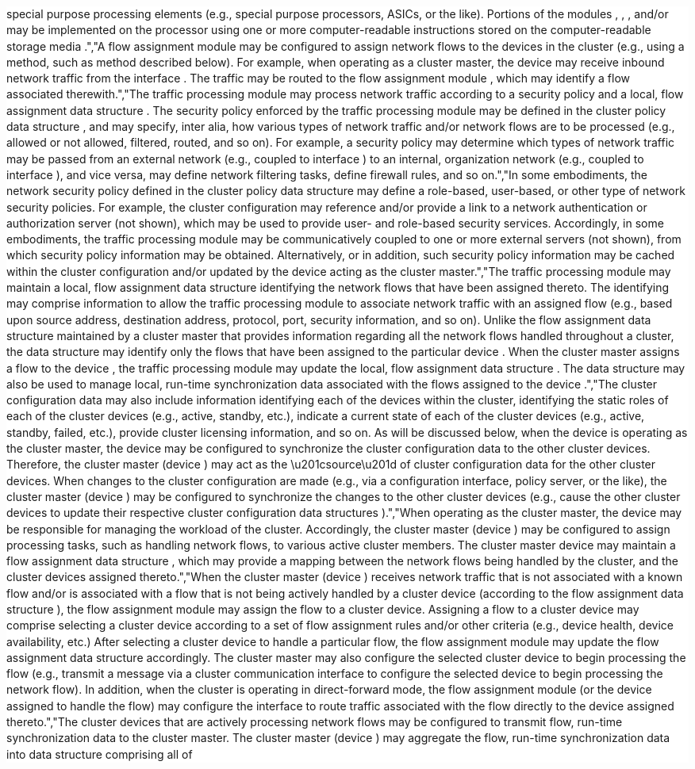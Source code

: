 special purpose processing elements (e.g., special purpose processors, ASICs, or the like). Portions of the modules , , , and\/or  may be implemented on the processor  using one or more computer-readable instructions stored on the computer-readable storage media .","A flow assignment module  may be configured to assign network flows to the devices in the cluster (e.g., using a method, such as method  described below). For example, when operating as a cluster master, the device  may receive inbound network traffic from the interface . The traffic may be routed to the flow assignment module , which may identify a flow associated therewith.","The traffic processing module  may process network traffic according to a security policy and a local, flow assignment data structure . The security policy enforced by the traffic processing module  may be defined in the cluster policy data structure , and may specify, inter alia, how various types of network traffic and\/or network flows are to be processed (e.g., allowed or not allowed, filtered, routed, and so on). For example, a security policy may determine which types of network traffic may be passed from an external network (e.g., coupled to interface ) to an internal, organization network (e.g., coupled to interface ), and vice versa, may define network filtering tasks, define firewall rules, and so on.","In some embodiments, the network security policy defined in the cluster policy data structure  may define a role-based, user-based, or other type of network security policies. For example, the cluster configuration  may reference and\/or provide a link to a network authentication or authorization server (not shown), which may be used to provide user- and role-based security services. Accordingly, in some embodiments, the traffic processing module  may be communicatively coupled to one or more external servers (not shown), from which security policy information may be obtained. Alternatively, or in addition, such security policy information may be cached within the cluster configuration  and\/or updated by the device acting as the cluster master.","The traffic processing module  may maintain a local, flow assignment data structure  identifying the network flows that have been assigned thereto. The identifying may comprise information to allow the traffic processing module  to associate network traffic with an assigned flow (e.g., based upon source address, destination address, protocol, port, security information, and so on). Unlike the flow assignment data structure  maintained by a cluster master that provides information regarding all the network flows handled throughout a cluster, the data structure  may identify only the flows that have been assigned to the particular device . When the cluster master assigns a flow to the device , the traffic processing module  may update the local, flow assignment data structure . The data structure  may also be used to manage local, run-time synchronization data associated with the flows assigned to the device .","The cluster configuration data  may also include information identifying each of the devices within the cluster, identifying the static roles of each of the cluster devices (e.g., active, standby, etc.), indicate a current state of each of the cluster devices (e.g., active, standby, failed, etc.), provide cluster licensing information, and so on. As will be discussed below, when the device  is operating as the cluster master, the device  may be configured to synchronize the cluster configuration data  to the other cluster devices. Therefore, the cluster master (device ) may act as the \u201csource\u201d of cluster configuration data for the other cluster devices. When changes to the cluster configuration are made (e.g., via a configuration interface, policy server, or the like), the cluster master (device ) may be configured to synchronize the changes to the other cluster devices (e.g., cause the other cluster devices to update their respective cluster configuration data structures ).","When operating as the cluster master, the device  may be responsible for managing the workload of the cluster. Accordingly, the cluster master (device ) may be configured to assign processing tasks, such as handling network flows, to various active cluster members. The cluster master device  may maintain a flow assignment data structure , which may provide a mapping between the network flows being handled by the cluster, and the cluster devices assigned thereto.","When the cluster master (device ) receives network traffic that is not associated with a known flow and\/or is associated with a flow that is not being actively handled by a cluster device (according to the flow assignment data structure ), the flow assignment module  may assign the flow to a cluster device. Assigning a flow to a cluster device may comprise selecting a cluster device according to a set of flow assignment rules and\/or other criteria (e.g., device health, device availability, etc.) After selecting a cluster device to handle a particular flow, the flow assignment module  may update the flow assignment data structure  accordingly. The cluster master may also configure the selected cluster device to begin processing the flow (e.g., transmit a message via a cluster communication interface  to configure the selected device to begin processing the network flow). In addition, when the cluster is operating in direct-forward mode, the flow assignment module  (or the device assigned to handle the flow) may configure the interface  to route traffic associated with the flow directly to the device assigned thereto.","The cluster devices that are actively processing network flows may be configured to transmit flow, run-time synchronization data to the cluster master. The cluster master (device ) may aggregate the flow, run-time synchronization data into data structure  comprising all of